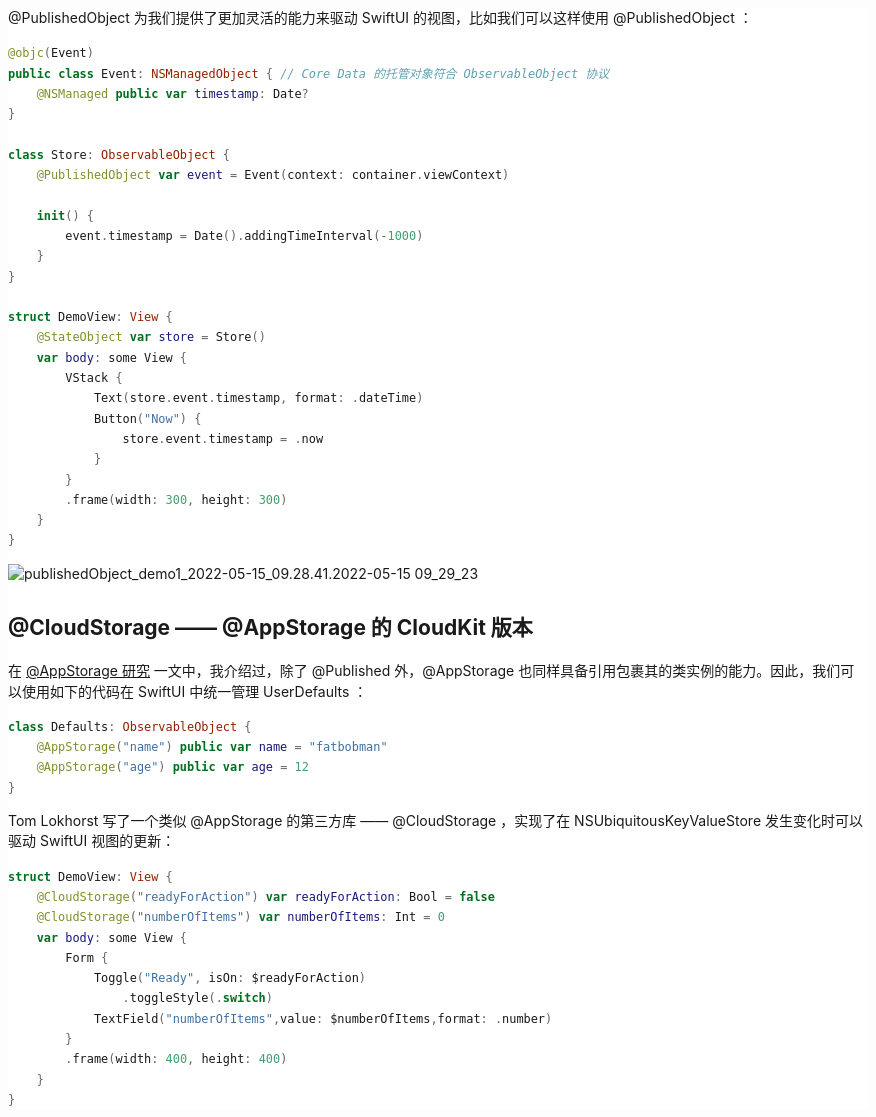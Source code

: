 
@PublishedObject 为我们提供了更加灵活的能力来驱动 SwiftUI 的视图，比如我们可以这样使用 @PublishedObject ：

```swift
@objc(Event)
public class Event: NSManagedObject { // Core Data 的托管对象符合 ObservableObject 协议
    @NSManaged public var timestamp: Date?
}

class Store: ObservableObject {
    @PublishedObject var event = Event(context: container.viewContext)

    init() {
        event.timestamp = Date().addingTimeInterval(-1000)
    }
}

struct DemoView: View {
    @StateObject var store = Store()
    var body: some View {
        VStack {
            Text(store.event.timestamp, format: .dateTime)
            Button("Now") {
                store.event.timestamp = .now
            }
        }
        .frame(width: 300, height: 300)
    }
}
```

![publishedObject_demo1_2022-05-15_09.28.41.2022-05-15 09_29_23](https://cdn.fatbobman.com/publishedObject_demo1_2022-05-15_09.28.41.2022-05-15%2009_29_23.gif)

## @CloudStorage —— @AppStorage 的 CloudKit 版本

在 [@AppStorage 研究](https://fatbobman.com/posts/appstorage/) 一文中，我介绍过，除了 @Published 外，@AppStorage 也同样具备引用包裹其的类实例的能力。因此，我们可以使用如下的代码在 SwiftUI 中统一管理 UserDefaults ：

```swift
class Defaults: ObservableObject {
    @AppStorage("name") public var name = "fatbobman"
    @AppStorage("age") public var age = 12
}
```

Tom Lokhorst 写了一个类似 @AppStorage 的第三方库 —— @CloudStorage ，实现了在 NSUbiquitousKeyValueStore 发生变化时可以驱动 SwiftUI 视图的更新：

```swift
struct DemoView: View {
    @CloudStorage("readyForAction") var readyForAction: Bool = false
    @CloudStorage("numberOfItems") var numberOfItems: Int = 0
    var body: some View {
        Form {
            Toggle("Ready", isOn: $readyForAction)
                .toggleStyle(.switch)
            TextField("numberOfItems",value: $numberOfItems,format: .number)
        }
        .frame(width: 400, height: 400)
    }
}
```
